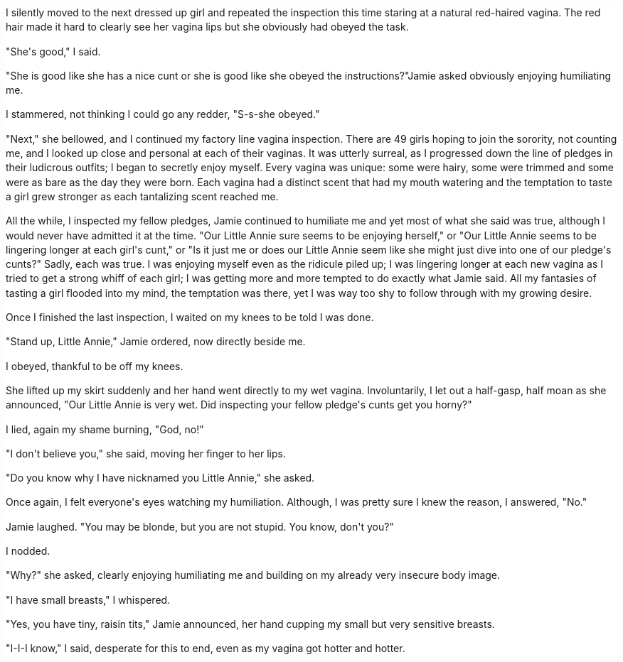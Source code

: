  I silently moved to the next dressed up girl and repeated the inspection this time staring at a natural red-haired vagina. The red hair made it hard to clearly see her vagina lips but she obviously had obeyed the task. 

 "She's good," I said. 

 "She is good like she has a nice cunt or she is good like she obeyed the instructions?"Jamie asked obviously enjoying humiliating me. 

 I stammered, not thinking I could go any redder, "S-s-she obeyed." 

 "Next," she bellowed, and I continued my factory line vagina inspection. There are 49 girls hoping to join the sorority, not counting me, and I looked up close and personal at each of their vaginas. It was utterly surreal, as I progressed down the line of pledges in their ludicrous outfits; I began to secretly enjoy myself. Every vagina was unique: some were hairy, some were trimmed and some were as bare as the day they were born. Each vagina had a distinct scent that had my mouth watering and the temptation to taste a girl grew stronger as each tantalizing scent reached me. 

 All the while, I inspected my fellow pledges, Jamie continued to humiliate me and yet most of what she said was true, although I would never have admitted it at the time. "Our Little Annie sure seems to be enjoying herself," or "Our Little Annie seems to be lingering longer at each girl's cunt," or "Is it just me or does our Little Annie seem like she might just dive into one of our pledge's cunts?" Sadly, each was true. I was enjoying myself even as the ridicule piled up; I was lingering longer at each new vagina as I tried to get a strong whiff of each girl; I was getting more and more tempted to do exactly what Jamie said. All my fantasies of tasting a girl flooded into my mind, the temptation was there, yet I was way too shy to follow through with my growing desire. 

 Once I finished the last inspection, I waited on my knees to be told I was done. 

 "Stand up, Little Annie," Jamie ordered, now directly beside me. 

 I obeyed, thankful to be off my knees. 

 She lifted up my skirt suddenly and her hand went directly to my wet vagina. Involuntarily, I let out a half-gasp, half moan as she announced, "Our Little Annie is very wet. Did inspecting your fellow pledge's cunts get you horny?" 

 I lied, again my shame burning, "God, no!" 

 "I don't believe you," she said, moving her finger to her lips. 

 "Do you know why I have nicknamed you Little Annie," she asked. 

 Once again, I felt everyone's eyes watching my humiliation. Although, I was pretty sure I knew the reason, I answered, "No." 

 Jamie laughed. "You may be blonde, but you are not stupid. You know, don't you?" 

 I nodded. 

 "Why?" she asked, clearly enjoying humiliating me and building on my already very insecure body image. 

 "I have small breasts," I whispered. 

 "Yes, you have tiny, raisin tits," Jamie announced, her hand cupping my small but very sensitive breasts. 

 "I-I-I know," I said, desperate for this to end, even as my vagina got hotter and hotter. 
